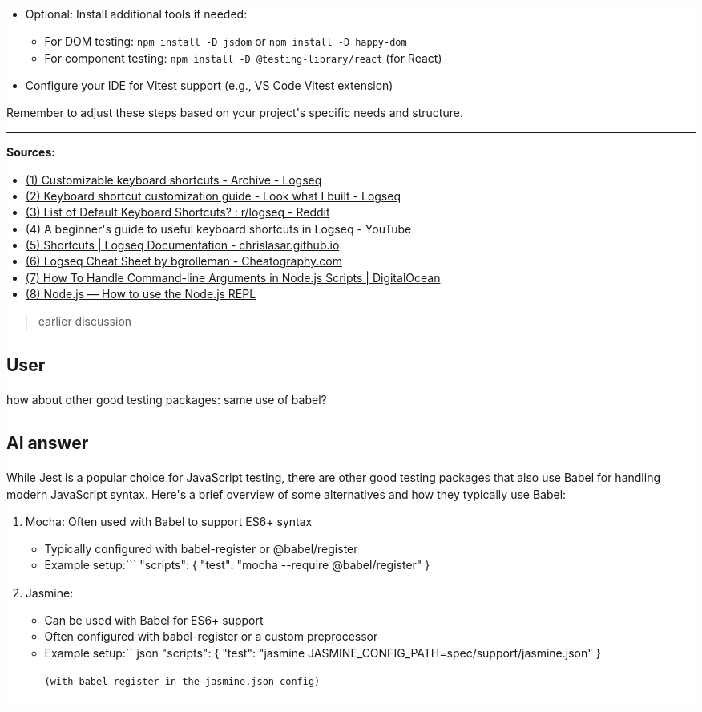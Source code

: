 -  Optional: Install additional tools if needed:
    
    *   For DOM testing: `npm install -D jsdom` or `npm install -D happy-dom`
    *   For component testing: `npm install -D @testing-library/react` (for React)
    
-  Configure your IDE for Vitest support (e.g., VS Code Vitest extension)

Remember to adjust these steps based on your project's specific needs and structure.

---
**Sources:**
- [(1) Customizable keyboard shortcuts - Archive - Logseq](https://discuss.logseq.com/t/customizable-keyboard-shortcuts/146)
- [(2) Keyboard shortcut customization guide - Look what I built - Logseq](https://discuss.logseq.com/t/keyboard-shortcut-customization-guide/416)
- [(3) List of Default Keyboard Shortcuts? : r/logseq - Reddit](https://www.reddit.com/r/logseq/comments/x8dycd/list_of_default_keyboard_shortcuts/)
- (4) A beginner's guide to useful keyboard shortcuts in Logseq - YouTube
- [(5) Shortcuts | Logseq Documentation - chrislasar.github.io](https://chrislasar.github.io/logseq-doc/docs/reference/shortcuts/)
- [(6) Logseq Cheat Sheet by bgrolleman - Cheatography.com](https://cheatography.com/bgrolleman/cheat-sheets/logseq/)
- [(7) How To Handle Command-line Arguments in Node.js Scripts | DigitalOcean](https://www.digitalocean.com/community/tutorials/nodejs-command-line-arguments-node-scripts)
- [(8) Node.js — How to use the Node.js REPL](https://nodejs.org/en/learn/command-line/how-to-use-the-nodejs-repl)


> 
> earlier discussion
>

## User
how about other good testing packages: same use of babel?

## AI answer
While Jest is a popular choice for JavaScript testing, there are other good testing packages that also use Babel for handling modern JavaScript syntax. Here's a brief overview of some alternatives and how they typically use Babel:

1.  Mocha:   Often used with Babel to support ES6+ syntax
    *   Typically configured with babel-register or @babel/register
    *   Example setup:```
        "scripts": {
          "test": "mocha --require @babel/register"
        }
        ```
    
2.  Jasmine:
    
    *   Can be used with Babel for ES6+ support
    *   Often configured with babel-register or a custom preprocessor
    *   Example setup:```json
        "scripts": {
          "test": "jasmine JASMINE_CONFIG_PATH=spec/support/jasmine.json"
        }
        ```
        (with babel-register in the jasmine.json config)
    